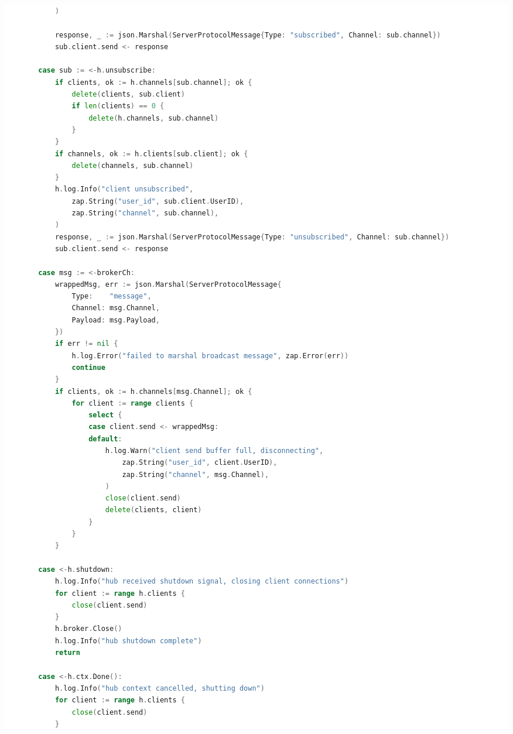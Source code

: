 ```go
			)

			response, _ := json.Marshal(ServerProtocolMessage{Type: "subscribed", Channel: sub.channel})
			sub.client.send <- response

		case sub := <-h.unsubscribe:
			if clients, ok := h.channels[sub.channel]; ok {
				delete(clients, sub.client)
				if len(clients) == 0 {
					delete(h.channels, sub.channel)
				}
			}
			if channels, ok := h.clients[sub.client]; ok {
				delete(channels, sub.channel)
			}
			h.log.Info("client unsubscribed",
				zap.String("user_id", sub.client.UserID),
				zap.String("channel", sub.channel),
			)
			response, _ := json.Marshal(ServerProtocolMessage{Type: "unsubscribed", Channel: sub.channel})
			sub.client.send <- response

		case msg := <-brokerCh:
			wrappedMsg, err := json.Marshal(ServerProtocolMessage{
				Type:    "message",
				Channel: msg.Channel,
				Payload: msg.Payload,
			})
			if err != nil {
				h.log.Error("failed to marshal broadcast message", zap.Error(err))
				continue
			}
			if clients, ok := h.channels[msg.Channel]; ok {
				for client := range clients {
					select {
					case client.send <- wrappedMsg:
					default:
						h.log.Warn("client send buffer full, disconnecting",
							zap.String("user_id", client.UserID),
							zap.String("channel", msg.Channel),
						)
						close(client.send)
						delete(clients, client)
					}
				}
			}

		case <-h.shutdown:
			h.log.Info("hub received shutdown signal, closing client connections")
			for client := range h.clients {
				close(client.send)
			}
			h.broker.Close()
			h.log.Info("hub shutdown complete")
			return

		case <-h.ctx.Done():
			h.log.Info("hub context cancelled, shutting down")
			for client := range h.clients {
				close(client.send)
			}
```
